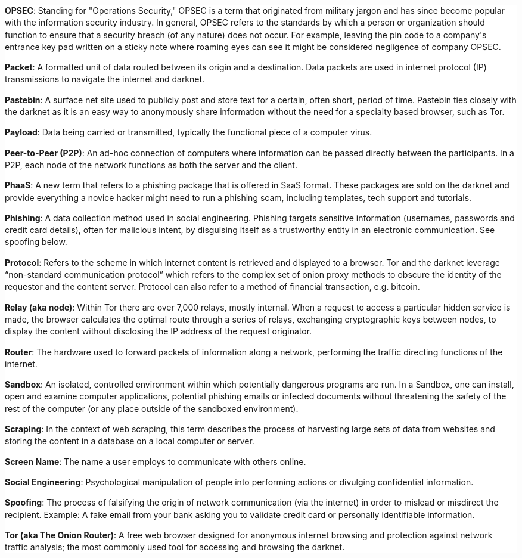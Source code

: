 **OPSEC**:  Standing for "Operations Security," OPSEC is a term that originated from military jargon and has since become popular with the information security industry. In general, OPSEC refers to the standards by which a person or organization should function to ensure that a security breach (of any nature) does not occur. For example, leaving the pin code to a company's entrance key pad written on a sticky note where roaming eyes can see it might be considered negligence of company OPSEC. 

**Packet**: A formatted unit of data routed between its origin and a destination. Data packets are used in internet protocol (IP) transmissions to navigate the internet and darknet.

**Pastebin**: A surface net site used to publicly post and store text for a certain, often short, period of time. Pastebin ties closely with the darknet as it is an easy way to anonymously share information without the need for a specialty based browser, such as Tor.

**Payload**: Data being carried or transmitted, typically the functional piece of a computer virus.

**Peer-to-Peer (P2P)**: An ad-hoc connection of computers where information can be passed directly between the participants. In a P2P, each node of the network functions as both the server and the client.

**PhaaS**:  A new term that refers to a phishing package that is offered in SaaS format. These packages are sold on the darknet and provide everything a novice hacker might need to run a phishing scam, including templates, tech support and tutorials.

**Phishing**: A data collection method used in social engineering. Phishing targets sensitive information (usernames, passwords and credit card details), often for malicious intent, by disguising itself as a trustworthy entity in an electronic communication. See spoofing below.

**Protocol**: Refers to the scheme in which internet content is retrieved and displayed to a browser. Tor and the darknet leverage “non-standard communication protocol” which refers to the complex set of onion proxy methods to obscure the identity of the requestor and the content server.  Protocol can also refer to a method of financial transaction, e.g. bitcoin.

**Relay (aka node)**: Within Tor there are over 7,000 relays, mostly internal. When a request to access a particular hidden service is made, the browser calculates the optimal route through a series of relays, exchanging cryptographic keys between nodes, to display the content without disclosing the IP address of the request originator.

**Router**: The hardware used to forward packets of information along a network, performing the traffic directing functions of the internet.

**Sandbox**: An isolated, controlled environment within which potentially dangerous programs are run. In a Sandbox, one can install, open and examine computer applications, potential phishing emails or infected documents without threatening the safety of the rest of the computer (or any place outside of the sandboxed environment). 

**Scraping**: In the context of web scraping, this term describes the process of harvesting large sets of data from websites and storing the content in a database on a local computer or server. 

**Screen Name**: The name a user employs to communicate with others online.

**Social Engineering**: Psychological manipulation of people into performing actions or divulging confidential information.

**Spoofing**: The process of falsifying the origin of network communication (via the internet) in order to mislead or misdirect the recipient. Example: A fake email from your bank asking you to validate credit card or personally identifiable information.

**Tor (aka The Onion Router)**: A free web browser designed for anonymous internet browsing and protection against network traffic analysis; the most commonly used tool for accessing and browsing the darknet.
